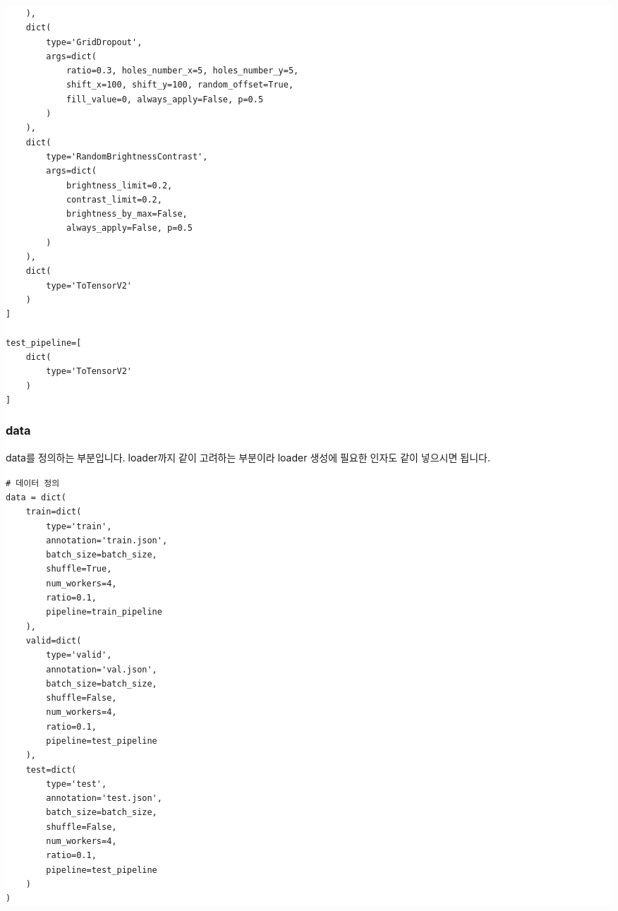 ```
    ),
    dict(
        type='GridDropout',
        args=dict(
            ratio=0.3, holes_number_x=5, holes_number_y=5,
            shift_x=100, shift_y=100, random_offset=True,
            fill_value=0, always_apply=False, p=0.5
        )
    ),
    dict(
        type='RandomBrightnessContrast',
        args=dict(
            brightness_limit=0.2,
            contrast_limit=0.2,
            brightness_by_max=False,
            always_apply=False, p=0.5
        )
    ),
    dict(
        type='ToTensorV2'
    )
]

test_pipeline=[
    dict(
        type='ToTensorV2'
    )
]
```

### data
data를 정의하는 부분입니다. loader까지 같이 고려하는 부분이라 loader 생성에 필요한 인자도 같이 넣으시면 됩니다.
```
# 데이터 정의
data = dict(
    train=dict(
        type='train',
        annotation='train.json',
        batch_size=batch_size,
        shuffle=True,
        num_workers=4,
        ratio=0.1,
        pipeline=train_pipeline
    ),
    valid=dict(
        type='valid',
        annotation='val.json',
        batch_size=batch_size,
        shuffle=False,
        num_workers=4,
        ratio=0.1,
        pipeline=test_pipeline
    ),
    test=dict(
        type='test',
        annotation='test.json',
        batch_size=batch_size,
        shuffle=False,
        num_workers=4,
        ratio=0.1,
        pipeline=test_pipeline
    )
)
```